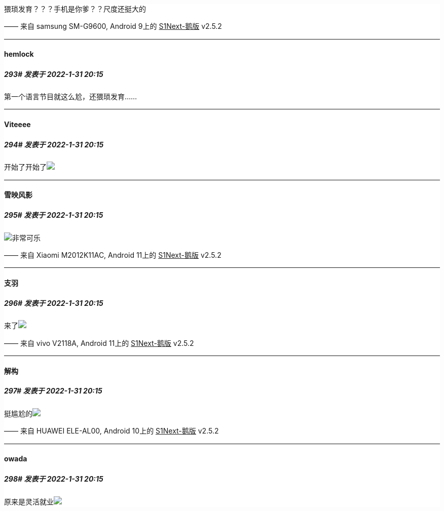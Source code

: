 猥琐发育？？？手机是你爹？？尺度还挺大的

—— 来自 samsung SM-G9600, Android 9上的 [S1Next-鹅版](https://github.com/ykrank/S1-Next/releases) v2.5.2

*****

####  hemlock
##### 293#       发表于 2022-1-31 20:15

第一个语言节目就这么尬，还猥琐发育……

*****

####  Viteeee
##### 294#       发表于 2022-1-31 20:15

开始了开始了<img src="https://static.saraba1st.com/image/smiley/face2017/050.png" referrerpolicy="no-referrer">

*****

####  雪映风影
##### 295#       发表于 2022-1-31 20:15

<img src="https://static.saraba1st.com/image/smiley/face2017/009.gif" referrerpolicy="no-referrer">非常可乐

—— 来自 Xiaomi M2012K11AC, Android 11上的 [S1Next-鹅版](https://github.com/ykrank/S1-Next/releases) v2.5.2

*****

####  支羽
##### 296#       发表于 2022-1-31 20:15

来了<img src="https://static.saraba1st.com/image/smiley/face2017/067.png" referrerpolicy="no-referrer">

—— 来自 vivo V2118A, Android 11上的 [S1Next-鹅版](https://github.com/ykrank/S1-Next/releases) v2.5.2

*****

####  解构
##### 297#       发表于 2022-1-31 20:15

挺尴尬的<img src="https://static.saraba1st.com/image/smiley/face2017/001.png" referrerpolicy="no-referrer">

—— 来自 HUAWEI ELE-AL00, Android 10上的 [S1Next-鹅版](https://github.com/ykrank/S1-Next/releases) v2.5.2

*****

####  owada
##### 298#       发表于 2022-1-31 20:15

原来是灵活就业<img src="https://static.saraba1st.com/image/smiley/face2017/067.png" referrerpolicy="no-referrer">
